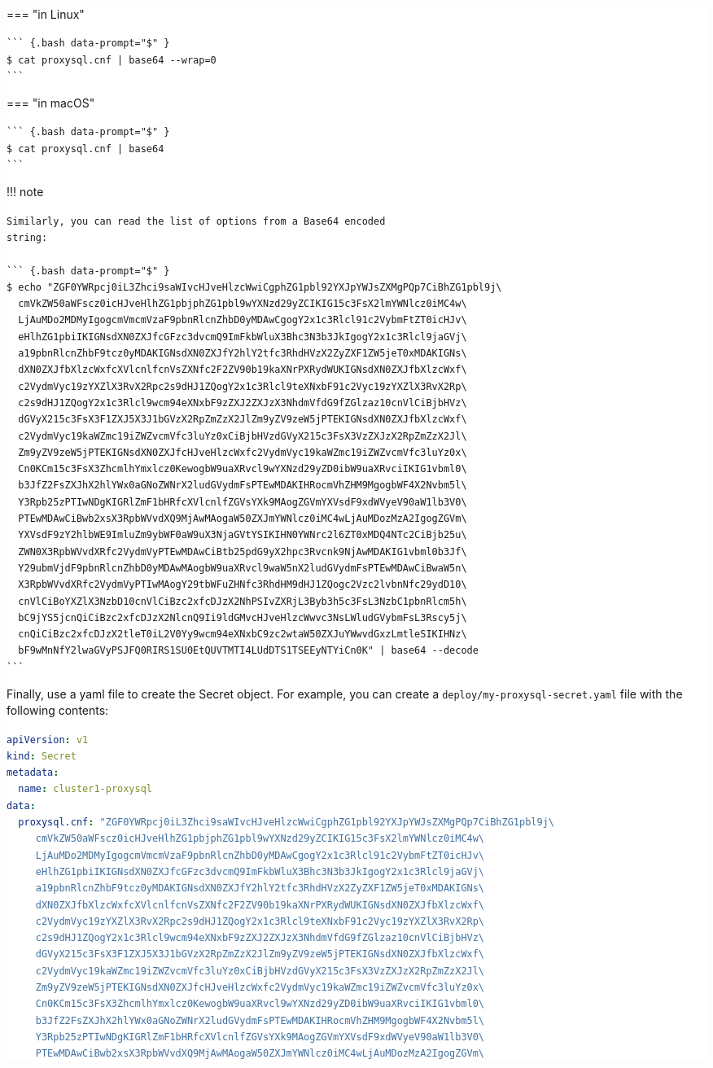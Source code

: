 === "in Linux"

    ``` {.bash data-prompt="$" }
    $ cat proxysql.cnf | base64 --wrap=0
    ```

=== "in macOS"

    ``` {.bash data-prompt="$" }
    $ cat proxysql.cnf | base64
    ```

!!! note

    Similarly, you can read the list of options from a Base64 encoded
    string:

    ``` {.bash data-prompt="$" }
    $ echo "ZGF0YWRpcj0iL3Zhci9saWIvcHJveHlzcWwiCgphZG1pbl92YXJpYWJsZXMgPQp7CiBhZG1pbl9j\
      cmVkZW50aWFscz0icHJveHlhZG1pbjphZG1pbl9wYXNzd29yZCIKIG15c3FsX2lmYWNlcz0iMC4w\
      LjAuMDo2MDMyIgogcmVmcmVzaF9pbnRlcnZhbD0yMDAwCgogY2x1c3Rlcl91c2VybmFtZT0icHJv\
      eHlhZG1pbiIKIGNsdXN0ZXJfcGFzc3dvcmQ9ImFkbWluX3Bhc3N3b3JkIgogY2x1c3Rlcl9jaGVj\
      a19pbnRlcnZhbF9tcz0yMDAKIGNsdXN0ZXJfY2hlY2tfc3RhdHVzX2ZyZXF1ZW5jeT0xMDAKIGNs\
      dXN0ZXJfbXlzcWxfcXVlcnlfcnVsZXNfc2F2ZV90b19kaXNrPXRydWUKIGNsdXN0ZXJfbXlzcWxf\
      c2VydmVyc19zYXZlX3RvX2Rpc2s9dHJ1ZQogY2x1c3Rlcl9teXNxbF91c2Vyc19zYXZlX3RvX2Rp\
      c2s9dHJ1ZQogY2x1c3Rlcl9wcm94eXNxbF9zZXJ2ZXJzX3NhdmVfdG9fZGlzaz10cnVlCiBjbHVz\
      dGVyX215c3FsX3F1ZXJ5X3J1bGVzX2RpZmZzX2JlZm9yZV9zeW5jPTEKIGNsdXN0ZXJfbXlzcWxf\
      c2VydmVyc19kaWZmc19iZWZvcmVfc3luYz0xCiBjbHVzdGVyX215c3FsX3VzZXJzX2RpZmZzX2Jl\
      Zm9yZV9zeW5jPTEKIGNsdXN0ZXJfcHJveHlzcWxfc2VydmVyc19kaWZmc19iZWZvcmVfc3luYz0x\
      Cn0KCm15c3FsX3ZhcmlhYmxlcz0KewogbW9uaXRvcl9wYXNzd29yZD0ibW9uaXRvciIKIG1vbml0\
      b3JfZ2FsZXJhX2hlYWx0aGNoZWNrX2ludGVydmFsPTEwMDAKIHRocmVhZHM9MgogbWF4X2Nvbm5l\
      Y3Rpb25zPTIwNDgKIGRlZmF1bHRfcXVlcnlfZGVsYXk9MAogZGVmYXVsdF9xdWVyeV90aW1lb3V0\
      PTEwMDAwCiBwb2xsX3RpbWVvdXQ9MjAwMAogaW50ZXJmYWNlcz0iMC4wLjAuMDozMzA2IgogZGVm\
      YXVsdF9zY2hlbWE9ImluZm9ybWF0aW9uX3NjaGVtYSIKIHN0YWNrc2l6ZT0xMDQ4NTc2CiBjb25u\
      ZWN0X3RpbWVvdXRfc2VydmVyPTEwMDAwCiBtb25pdG9yX2hpc3Rvcnk9NjAwMDAKIG1vbml0b3Jf\
      Y29ubmVjdF9pbnRlcnZhbD0yMDAwMAogbW9uaXRvcl9waW5nX2ludGVydmFsPTEwMDAwCiBwaW5n\
      X3RpbWVvdXRfc2VydmVyPTIwMAogY29tbWFuZHNfc3RhdHM9dHJ1ZQogc2Vzc2lvbnNfc29ydD10\
      cnVlCiBoYXZlX3NzbD10cnVlCiBzc2xfcDJzX2NhPSIvZXRjL3Byb3h5c3FsL3NzbC1pbnRlcm5h\
      bC9jYS5jcnQiCiBzc2xfcDJzX2NlcnQ9Ii9ldGMvcHJveHlzcWwvc3NsLWludGVybmFsL3Rscy5j\
      cnQiCiBzc2xfcDJzX2tleT0iL2V0Yy9wcm94eXNxbC9zc2wtaW50ZXJuYWwvdGxzLmtleSIKIHNz\
      bF9wMnNfY2lwaGVyPSJFQ0RIRS1SU0EtQUVTMTI4LUdDTS1TSEEyNTYiCn0K" | base64 --decode
    ```

Finally, use a yaml file to create the Secret object. For example, you can
create a `deploy/my-proxysql-secret.yaml` file with the following contents:

```yaml
apiVersion: v1
kind: Secret
metadata:
  name: cluster1-proxysql
data:
  proxysql.cnf: "ZGF0YWRpcj0iL3Zhci9saWIvcHJveHlzcWwiCgphZG1pbl92YXJpYWJsZXMgPQp7CiBhZG1pbl9j\
     cmVkZW50aWFscz0icHJveHlhZG1pbjphZG1pbl9wYXNzd29yZCIKIG15c3FsX2lmYWNlcz0iMC4w\
     LjAuMDo2MDMyIgogcmVmcmVzaF9pbnRlcnZhbD0yMDAwCgogY2x1c3Rlcl91c2VybmFtZT0icHJv\
     eHlhZG1pbiIKIGNsdXN0ZXJfcGFzc3dvcmQ9ImFkbWluX3Bhc3N3b3JkIgogY2x1c3Rlcl9jaGVj\
     a19pbnRlcnZhbF9tcz0yMDAKIGNsdXN0ZXJfY2hlY2tfc3RhdHVzX2ZyZXF1ZW5jeT0xMDAKIGNs\
     dXN0ZXJfbXlzcWxfcXVlcnlfcnVsZXNfc2F2ZV90b19kaXNrPXRydWUKIGNsdXN0ZXJfbXlzcWxf\
     c2VydmVyc19zYXZlX3RvX2Rpc2s9dHJ1ZQogY2x1c3Rlcl9teXNxbF91c2Vyc19zYXZlX3RvX2Rp\
     c2s9dHJ1ZQogY2x1c3Rlcl9wcm94eXNxbF9zZXJ2ZXJzX3NhdmVfdG9fZGlzaz10cnVlCiBjbHVz\
     dGVyX215c3FsX3F1ZXJ5X3J1bGVzX2RpZmZzX2JlZm9yZV9zeW5jPTEKIGNsdXN0ZXJfbXlzcWxf\
     c2VydmVyc19kaWZmc19iZWZvcmVfc3luYz0xCiBjbHVzdGVyX215c3FsX3VzZXJzX2RpZmZzX2Jl\
     Zm9yZV9zeW5jPTEKIGNsdXN0ZXJfcHJveHlzcWxfc2VydmVyc19kaWZmc19iZWZvcmVfc3luYz0x\
     Cn0KCm15c3FsX3ZhcmlhYmxlcz0KewogbW9uaXRvcl9wYXNzd29yZD0ibW9uaXRvciIKIG1vbml0\
     b3JfZ2FsZXJhX2hlYWx0aGNoZWNrX2ludGVydmFsPTEwMDAKIHRocmVhZHM9MgogbWF4X2Nvbm5l\
     Y3Rpb25zPTIwNDgKIGRlZmF1bHRfcXVlcnlfZGVsYXk9MAogZGVmYXVsdF9xdWVyeV90aW1lb3V0\
     PTEwMDAwCiBwb2xsX3RpbWVvdXQ9MjAwMAogaW50ZXJmYWNlcz0iMC4wLjAuMDozMzA2IgogZGVm\
```